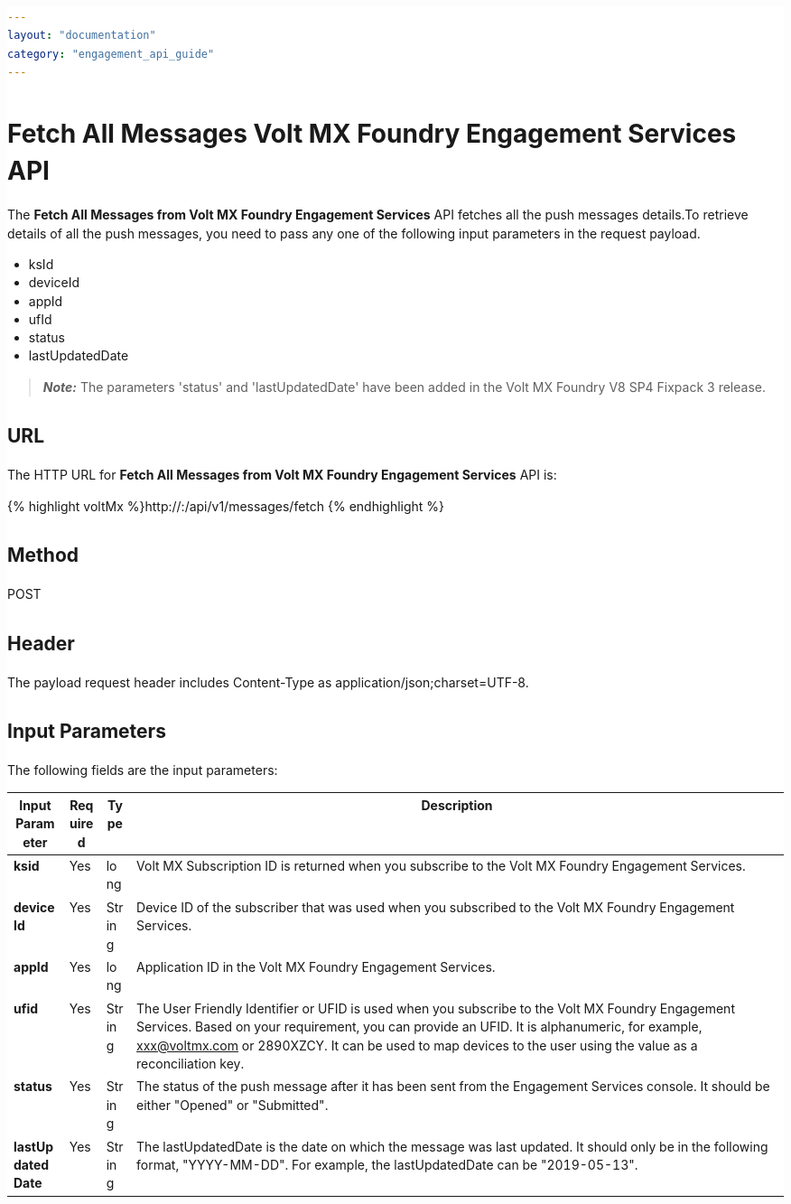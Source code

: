 ```yaml
---
layout: "documentation"
category: "engagement_api_guide"
---
```

                           


Fetch All Messages Volt MX Foundry Engagement Services API
=========================================================

The **Fetch All Messages from Volt MX Foundry Engagement Services** API fetches all the push messages details.To retrieve details of all the push messages, you need to pass any one of the following input parameters in the request payload.

*   ksId
*   deviceId
*   appId
*   ufId
*   status
*   lastUpdatedDate

> **_Note:_** The parameters 'status' and 'lastUpdatedDate' have been added in the Volt MX Foundry V8 SP4 Fixpack 3 release.

URL
---

The HTTP URL for **Fetch All Messages from Volt MX Foundry Engagement Services** API is:

{% highlight voltMx %}http://<host or ip>:<port>/api/v1/messages/fetch
{% endhighlight %}

Method
------

POST

Header
------

The payload request header includes Content-Type as application/json;charset=UTF-8.

Input Parameters
----------------

The following fields are the input parameters:

  
| Input Parameter | Required | Type | Description |
| --- | --- | --- | --- |
| **ksid** | Yes | long | Volt MX Subscription ID is returned when you subscribe to the Volt MX Foundry Engagement Services. |
| **deviceId** | Yes | String | Device ID of the subscriber that was used when you subscribed to the Volt MX Foundry Engagement Services. |
| **appId** | Yes | long | Application ID in the Volt MX Foundry Engagement Services. |
| **ufid** | Yes | String | The User Friendly Identifier or UFID is used when you subscribe to the Volt MX Foundry Engagement Services. Based on your requirement, you can provide an UFID. It is alphanumeric, for example, xxx@voltmx.com or 2890XZCY. It can be used to map devices to the user using the value as a reconciliation key. |
| **status** | Yes | String | The status of the push message after it has been sent from the Engagement Services console. It should be either "Opened" or "Submitted". |
| **lastUpdatedDate** | Yes | String | The lastUpdatedDate is the date on which the message was last updated. It should only be in the following format, "YYYY-MM-DD". For example, the lastUpdatedDate can be "2019-05-13". |
